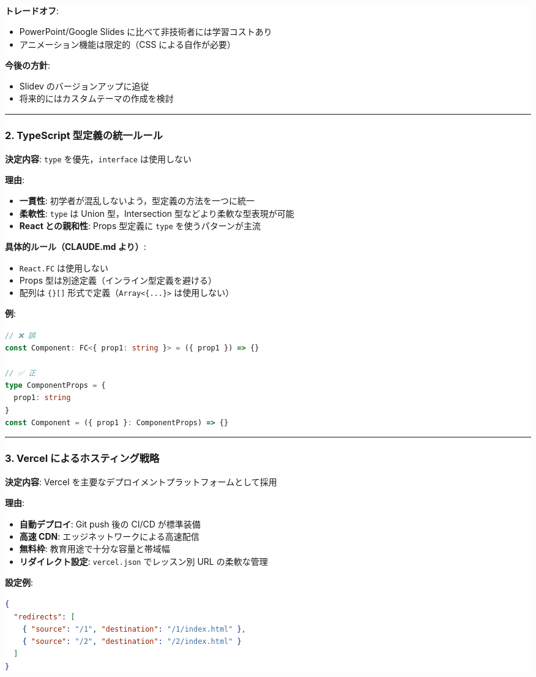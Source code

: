 **トレードオフ**:
- PowerPoint/Google Slides に比べて非技術者には学習コストあり
- アニメーション機能は限定的（CSS による自作が必要）

**今後の方針**:
- Slidev のバージョンアップに追従
- 将来的にはカスタムテーマの作成を検討

---

### 2. TypeScript 型定義の統一ルール

**決定内容**: `type` を優先，`interface` は使用しない

**理由**:
- **一貫性**: 初学者が混乱しないよう，型定義の方法を一つに統一
- **柔軟性**: `type` は Union 型，Intersection 型などより柔軟な型表現が可能
- **React との親和性**: Props 型定義に `type` を使うパターンが主流

**具体的ルール（CLAUDE.md より）**:
- `React.FC` は使用しない
- Props 型は別途定義（インライン型定義を避ける）
- 配列は `{}[]` 形式で定義（`Array<{...}>` は使用しない）

**例**:
```typescript
// ❌ 誤
const Component: FC<{ prop1: string }> = ({ prop1 }) => {}

// ✅ 正
type ComponentProps = {
  prop1: string
}
const Component = ({ prop1 }: ComponentProps) => {}
```

---

### 3. Vercel によるホスティング戦略

**決定内容**: Vercel を主要なデプロイメントプラットフォームとして採用

**理由**:
- **自動デプロイ**: Git push 後の CI/CD が標準装備
- **高速 CDN**: エッジネットワークによる高速配信
- **無料枠**: 教育用途で十分な容量と帯域幅
- **リダイレクト設定**: `vercel.json` でレッスン別 URL の柔軟な管理

**設定例**:
```json
{
  "redirects": [
    { "source": "/1", "destination": "/1/index.html" },
    { "source": "/2", "destination": "/2/index.html" }
  ]
}
```
